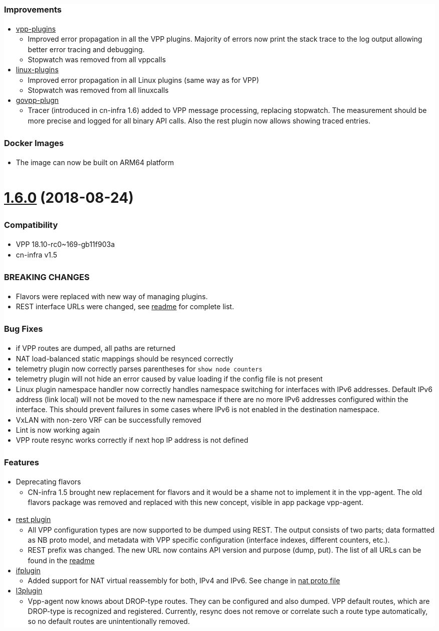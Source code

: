 ### Improvements
- [vpp-plugins][vpp-plugins]
  * Improved error propagation in all the VPP plugins. Majority of errors now print the stack trace to the log output allowing better error tracing and debugging.
  * Stopwatch was removed from all vppcalls
- [linux-plugins][linux-plugins]
  * Improved error propagation in all Linux plugins (same way as for VPP)
  * Stopwatch was removed from all linuxcalls
- [govpp-plugn][govppmux-plugin]
  * Tracer (introduced in cn-infra 1.6) added to VPP message processing, replacing stopwatch. The measurement should be more precise and logged for all binary API calls. Also the rest plugin now allows showing traced entries. 
  
### Docker Images
  * The image can now be built on ARM64 platform   


<a name="v1.6.0"></a>
# [1.6.0](https://github.com/ligato/vpp-agent/compare/v1.5.2...v1.6) (2018-08-24)

### Compatibility
- VPP 18.10-rc0~169-gb11f903a
- cn-infra v1.5
  
### BREAKING CHANGES
- Flavors were replaced with new way of managing plugins.
- REST interface URLs were changed, see [readme][readme] for complete list.

### Bug Fixes
* if VPP routes are dumped, all paths are returned
* NAT load-balanced static mappings should be resynced correctly  
* telemetry plugin now correctly parses parentheses for `show node counters`
* telemetry plugin will not hide an error caused by value loading if the config file is not present
* Linux plugin namespace handler now correctly handles namespace switching for interfaces with IPv6 addresses. Default IPv6 address (link local) will not be moved to the new namespace if there are no more IPv6 addresses configured within the interface. This should prevent failures in some cases where IPv6 is not enabled in the destination namespace.
* VxLAN with non-zero VRF can be successfully removed
* Lint is now working again    
* VPP route resync works correctly if next hop IP address is not defined

### Features
* Deprecating flavors
  - CN-infra 1.5 brought new replacement for flavors and it would be a shame not to implement it in the vpp-agent. The old flavors package was removed and replaced with this new concept, visible in app package vpp-agent.
- [rest plugin][rest-plugin]
  * All VPP configuration types are now supported to be dumped using REST. The output consists of two parts; data formatted as NB proto model, and metadata with VPP specific configuration (interface indexes, different counters, etc.).
  * REST prefix was changed. The new URL now contains API version and purpose (dump, put). The list of all URLs can be found in the [readme][readme]
- [ifplugin][vpp-interface-plugin]
  * Added support for NAT virtual reassembly for both, IPv4 and IPv6. See change in 
    [nat proto file][nat-proto]
- [l3plugin][vpp-l3-plugin]
  * Vpp-agent now knows about DROP-type routes. They can be configured and also dumped. VPP default routes, which are DROP-type is recognized and registered. Currently, resync does not remove or correlate such a route type automatically, so no default routes are unintentionally removed.

[agentctl]: cmd/agentctl
[ansible]: ansible
[configurator-plugin]: plugins/configurator
[consul]: https://www.consul.io/
[contiv-vpp1810]: https://github.com/vpp-dev/vpp/tree/stable-1801-contiv
[docker]: docker
[examples]: examples
[examples-linux-local]: examples/localclient_linux
[examples-nat]: examples/localclient_vpp/nat
[examples-tap]: examples/localclient_linux/tap
[examples-veth]: examples/localclient_linux/veth
[examples-vpp-local]: examples/localclient_vpp
[govppmux-plugin]: plugins/govppmux
[govppmux-conf]: plugins/govppmux/govpp.conf
[idx-vpp]: pkg/idxvpp
[kv-scheduler]: plugins/kvscheduler
[ligato.io]: https://ligato.io/
[ligato-docs]: https://docs.ligato.io/en/latest/
[linux-interface-plugin]: plugins/linux/ifplugin
[linux-iptables-plugin]: plugins/linux/iptablesplugin
[linux-l3-plugin]: plugins/linux/l3plugin
[linux-ns-plugin]: plugins/linux/nsplugin
[linux-plugins]: plugins/linux
[nat-proto]: api/models/vpp/nat/nat.proto
[netalloc-plugin]: plugins/netalloc
[netalloc-plugin-model]: api/models/netalloc/netalloc.proto
[ns-plugin]: plugins/linux/nsplugin
[ns-proto]: api/models/linux/namespace/namespace.proto
[models]: api/models
[orchestrator-plugin]: plugins/orchestrator
[punt-model]: api/models/vpp/punt/punt.proto
[readme]: README.md
[rest-plugin]: plugins/restapi
[span-model]: api/models/vpp/interfaces/span.proto
[sr-plugin]: plugins/vpp/srplugin
[vpp-abf-plugin]: plugins/vpp/abfplugin
[vpp-acl-plugin]: plugins/vpp/aclplugin
[vpp-agent]: cmd/vpp-agent
[vpp-conf-file]: docker/dev/vpp.conf
[vpp-interface-plugin]: plugins/vpp/ifplugin
[vpp-issue-1280]: https://jira.fd.io/browse/VPP-1280
[vpp-ipsec-plugin]: plugins/vpp/ipsecplugin
[vpp-l2-plugin]: plugins/vpp/l2plugin
[vpp-l3-plugin]: plugins/vpp/l3plugin
[vpp-nat-plugin]: plugins/vpp/natplugin
[vpp-plugins]: plugins/vpp
[vpp-punt-plugin]: plugins/vpp/puntplugin
[vpp-stn-plugin]: plugins/vpp/stnplugin
[vpp-telemetry]: plugins/telemetry
[wiki]: https://github.com/ligato/vpp-agent/wiki